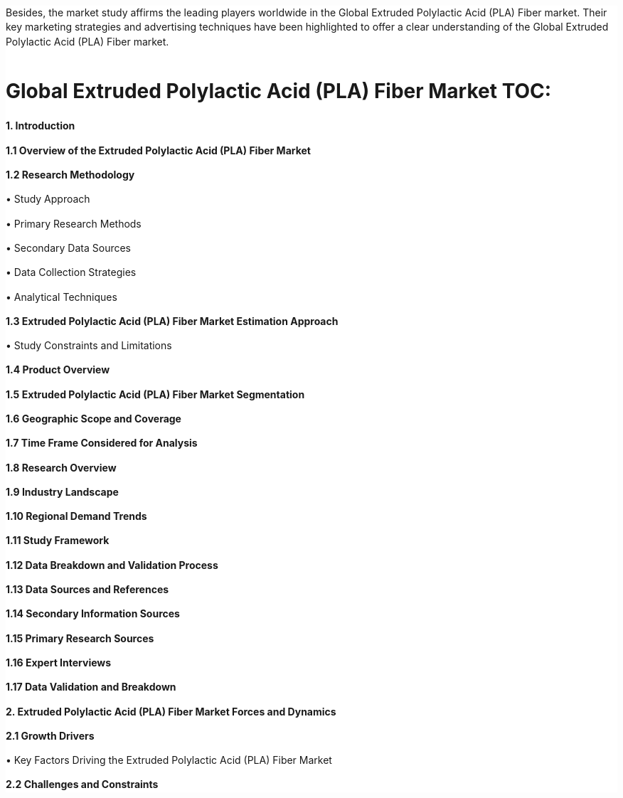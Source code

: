 Besides, the market study affirms the leading players worldwide in the Global Extruded Polylactic Acid (PLA) Fiber market. Their key marketing strategies and advertising techniques have been highlighted to offer a clear understanding of the Global Extruded Polylactic Acid (PLA) Fiber market.

# <strong>Global Extruded Polylactic Acid (PLA) Fiber Market TOC:</strong>

<strong>1. Introduction</strong>

<strong>1.1 Overview of the Extruded Polylactic Acid (PLA) Fiber Market</strong>

<strong>1.2 Research Methodology</strong>

• Study Approach

• Primary Research Methods

• Secondary Data Sources

• Data Collection Strategies

• Analytical Techniques

<strong>1.3 Extruded Polylactic Acid (PLA) Fiber Market Estimation Approach</strong>

• Study Constraints and Limitations

<strong>1.4 Product Overview</strong>

<strong>1.5 Extruded Polylactic Acid (PLA) Fiber Market Segmentation</strong>

<strong>1.6 Geographic Scope and Coverage</strong>

<strong>1.7 Time Frame Considered for Analysis</strong>

<strong>1.8 Research Overview</strong>

<strong>1.9 Industry Landscape</strong>

<strong>1.10 Regional Demand Trends</strong>

<strong>1.11 Study Framework</strong>

<strong>1.12 Data Breakdown and Validation Process</strong>

<strong>1.13 Data Sources and References</strong>

<strong>1.14 Secondary Information Sources</strong>

<strong>1.15 Primary Research Sources</strong>

<strong>1.16 Expert Interviews</strong>

<strong>1.17 Data Validation and Breakdown</strong>

<strong>2. Extruded Polylactic Acid (PLA) Fiber Market Forces and Dynamics</strong>

<strong>2.1 Growth Drivers</strong>

• Key Factors Driving the Extruded Polylactic Acid (PLA) Fiber Market

<strong>2.2 Challenges and Constraints</strong>
